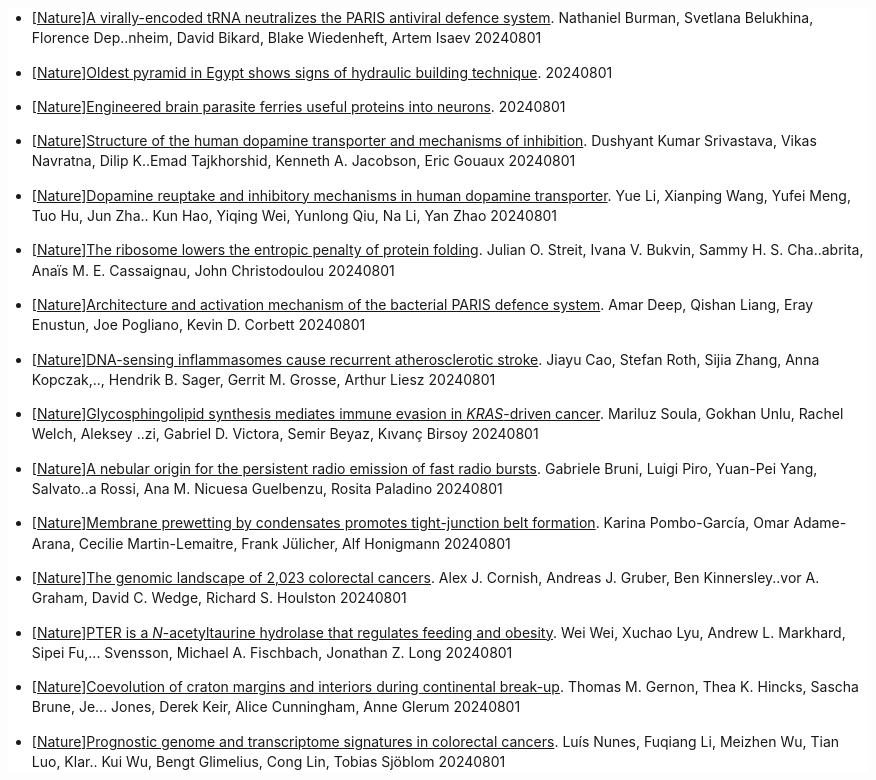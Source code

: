   - \[[Nature](http://feeds.nature.com/nature/rss/current)\][A virally-encoded tRNA neutralizes the PARIS antiviral defence system](https://www.nature.com/articles/s41586-024-07874-3). Nathaniel Burman, Svetlana Belukhina, Florence Dep..nheim, David Bikard, Blake Wiedenheft, Artem Isaev 	20240801

  - \[[Nature](http://feeds.nature.com/nature/rss/current)\][Oldest pyramid in Egypt shows signs of hydraulic building technique](https://www.nature.com/articles/d41586-024-02531-1).  	20240801

  - \[[Nature](http://feeds.nature.com/nature/rss/current)\][Engineered brain parasite ferries useful proteins into neurons](https://www.nature.com/articles/d41586-024-02506-2).  	20240801

  - \[[Nature](http://feeds.nature.com/nature/rss/current)\][Structure of the human dopamine transporter and mechanisms of inhibition](https://www.nature.com/articles/s41586-024-07739-9). Dushyant Kumar Srivastava, Vikas Navratna, Dilip K..Emad Tajkhorshid, Kenneth A. Jacobson, Eric Gouaux 	20240801

  - \[[Nature](http://feeds.nature.com/nature/rss/current)\][Dopamine reuptake and inhibitory mechanisms in human dopamine transporter](https://www.nature.com/articles/s41586-024-07796-0). Yue Li, Xianping Wang, Yufei Meng, Tuo Hu, Jun Zha.. Kun Hao, Yiqing Wei, Yunlong Qiu, Na Li, Yan Zhao 	20240801

  - \[[Nature](http://feeds.nature.com/nature/rss/current)\][The ribosome lowers the entropic penalty of protein folding](https://www.nature.com/articles/s41586-024-07784-4). Julian O. Streit, Ivana V. Bukvin, Sammy H. S. Cha..abrita, Anaïs M. E. Cassaignau, John Christodoulou 	20240801

  - \[[Nature](http://feeds.nature.com/nature/rss/current)\][Architecture and activation mechanism of the bacterial PARIS defence system](https://www.nature.com/articles/s41586-024-07772-8). Amar Deep, Qishan Liang, Eray Enustun, Joe Pogliano, Kevin D. Corbett 	20240801

  - \[[Nature](http://feeds.nature.com/nature/rss/current)\][DNA-sensing inflammasomes cause recurrent atherosclerotic stroke](https://www.nature.com/articles/s41586-024-07803-4). Jiayu Cao, Stefan Roth, Sijia Zhang, Anna Kopczak,.., Hendrik B. Sager, Gerrit M. Grosse, Arthur Liesz 	20240801

  - \[[Nature](http://feeds.nature.com/nature/rss/current)\][Glycosphingolipid synthesis mediates immune evasion in <i>KRAS</i>-driven cancer](https://www.nature.com/articles/s41586-024-07787-1). Mariluz Soula, Gokhan Unlu, Rachel Welch, Aleksey ..zi, Gabriel D. Victora, Semir Beyaz, Kıvanç Birsoy 	20240801

  - \[[Nature](http://feeds.nature.com/nature/rss/current)\][A nebular origin for the persistent radio emission of fast radio bursts](https://www.nature.com/articles/s41586-024-07782-6). Gabriele Bruni, Luigi Piro, Yuan-Pei Yang, Salvato..a Rossi, Ana M. Nicuesa Guelbenzu, Rosita Paladino 	20240801

  - \[[Nature](http://feeds.nature.com/nature/rss/current)\][Membrane prewetting by condensates promotes tight-junction belt formation](https://www.nature.com/articles/s41586-024-07726-0). Karina Pombo-García, Omar Adame-Arana, Cecilie Martin-Lemaitre, Frank Jülicher, Alf Honigmann 	20240801

  - \[[Nature](http://feeds.nature.com/nature/rss/current)\][The genomic landscape of 2,023 colorectal cancers](https://www.nature.com/articles/s41586-024-07747-9). Alex J. Cornish, Andreas J. Gruber, Ben Kinnersley..vor A. Graham, David C. Wedge, Richard S. Houlston 	20240801

  - \[[Nature](http://feeds.nature.com/nature/rss/current)\][PTER is a <i>N</i>-acetyltaurine hydrolase that regulates feeding and obesity](https://www.nature.com/articles/s41586-024-07801-6). Wei Wei, Xuchao Lyu, Andrew L. Markhard, Sipei Fu,... Svensson, Michael A. Fischbach, Jonathan Z. Long 	20240801

  - \[[Nature](http://feeds.nature.com/nature/rss/current)\][Coevolution of craton margins and interiors during continental break-up](https://www.nature.com/articles/s41586-024-07717-1). Thomas M. Gernon, Thea K. Hincks, Sascha Brune, Je... Jones, Derek Keir, Alice Cunningham, Anne Glerum 	20240801

  - \[[Nature](http://feeds.nature.com/nature/rss/current)\][Prognostic genome and transcriptome signatures in colorectal cancers](https://www.nature.com/articles/s41586-024-07769-3). Luís Nunes, Fuqiang Li, Meizhen Wu, Tian Luo, Klar.. Kui Wu, Bengt Glimelius, Cong Lin, Tobias Sjöblom 	20240801
